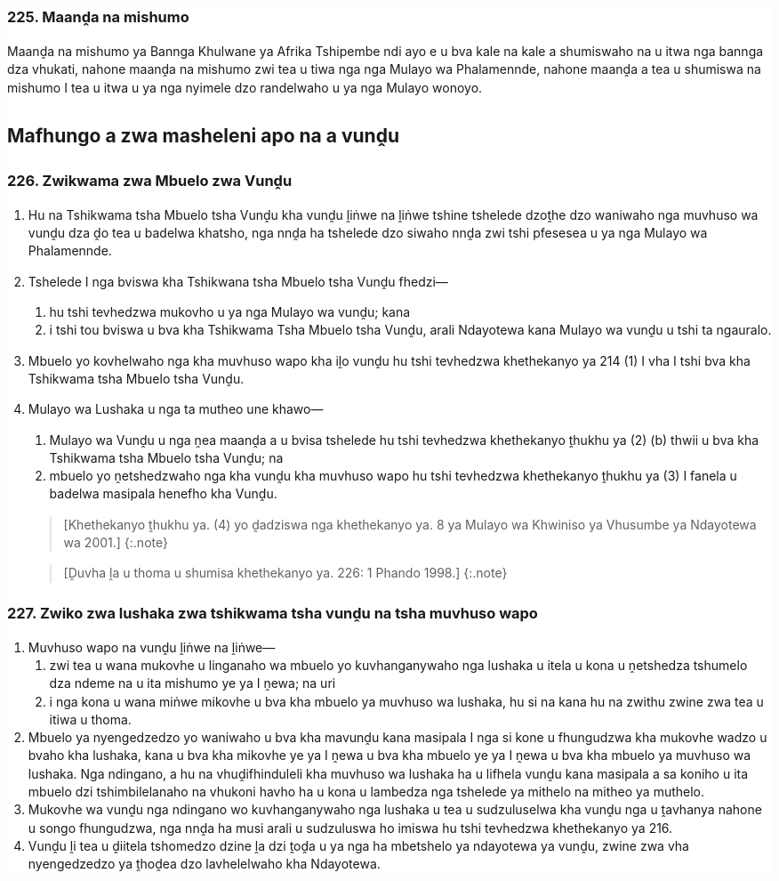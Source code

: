 ### 225. Maanḓa na mishumo

Maanḓa na mishumo ya Bannga Khulwane ya Afrika Tshipembe ndi ayo e u bva kale na kale a shumiswaho na u itwa nga bannga dza vhukati, nahone maanḓa na mishumo zwi tea u tiwa nga nga Mulayo wa Phalamennde, nahone maanḓa a tea u shumiswa na mishumo I tea u itwa u ya nga nyimele dzo randelwaho u ya nga Mulayo wonoyo.

## Mafhungo a zwa masheleni apo na a vunḓu

### 226. Zwikwama zwa Mbuelo zwa Vunḓu

1.	Hu na Tshikwama tsha Mbuelo tsha Vunḓu kha vunḓu ḽiṅwe na ḽiṅwe tshine tshelede dzoṱhe dzo waniwaho nga muvhuso wa vunḓu dza ḓo tea u badelwa khatsho, nga nnḓa ha tshelede dzo siwaho nnḓa zwi tshi pfesesea u ya nga Mulayo wa Phalamennde.
2.	Tshelede I nga bviswa kha Tshikwana tsha Mbuelo tsha Vunḓu fhedzi—
	1.	hu tshi tevhedzwa mukovho u ya nga Mulayo wa vunḓu; kana
	1.	i tshi tou bviswa u bva kha Tshikwama Tsha Mbuelo tsha Vunḓu, arali Ndayotewa kana Mulayo wa vunḓu u tshi ta ngauralo.
3.	Mbuelo yo kovhelwaho nga kha muvhuso wapo kha iḽo vunḓu hu tshi tevhedzwa khethekanyo ya 214 (1) I vha I tshi bva kha Tshikwama tsha Mbuelo tsha Vunḓu.
4.	Mulayo wa Lushaka u nga ta mutheo une khawo—
	1.	Mulayo wa Vunḓu u nga ṋea maanḓa a u bvisa tshelede hu tshi tevhedzwa khethekanyo ṱhukhu ya (2) (b) thwii u bva kha Tshikwama tsha Mbuelo tsha Vunḓu; na
	1.	mbuelo yo ṋetshedzwaho nga kha vunḓu kha muvhuso wapo hu tshi tevhedzwa khethekanyo ṱhukhu ya (3) I fanela u badelwa masipala henefho kha Vunḓu.

	> [Khethekanyo ṱhukhu ya. (4) yo ḓadziswa nga khethekanyo ya. 8 ya Mulayo wa Khwiniso ya Vhusumbe ya Ndayotewa wa 2001.]
	{:.note}

	> [Ḓuvha ḽa u thoma u shumisa khethekanyo ya. 226: 1 Phando 1998.]
	{:.note}

### 227. Zwiko zwa lushaka zwa tshikwama tsha vunḓu na tsha muvhuso wapo

1.	Muvhuso wapo na vunḓu ḽiṅwe na ḽiṅwe—
	1.	zwi tea u wana mukovhe u linganaho wa mbuelo yo kuvhanganywaho nga lushaka u itela u kona u ṋetshedza tshumelo dza ndeme na u ita mishumo ye ya I ṋewa; na uri
	1.	i nga kona u wana miṅwe mikovhe u bva kha mbuelo ya muvhuso wa lushaka, hu si na kana hu na zwithu zwine zwa tea u itiwa u thoma.
2.	Mbuelo ya nyengedzedzo yo waniwaho u bva kha mavunḓu kana masipala I nga si kone u fhungudzwa kha mukovhe wadzo u bvaho kha lushaka, kana u bva kha mikovhe ye ya I ṋewa u bva kha mbuelo ye ya I ṋewa u bva kha mbuelo ya muvhuso wa lushaka. Nga ndingano, a hu na vhuḓifhinduleli kha muvhuso wa lushaka ha u lifhela vunḓu kana masipala a sa koniho u ita mbuelo dzi tshimbilelanaho na vhukoni havho ha u kona u lambedza nga tshelede ya mithelo na mitheo ya muthelo.
3.	Mukovhe wa vunḓu nga ndingano wo kuvhanganywaho nga lushaka u tea u sudzuluselwa kha vunḓu nga u ṱavhanya nahone u songo fhungudzwa, nga nnḓa ha musi arali u sudzuluswa ho imiswa hu tshi tevhedzwa khethekanyo ya 216.
4.	Vunḓu ḽi tea u ḓiitela tshomedzo dzine ḽa dzi ṱoḓa u ya nga ha mbetshelo ya ndayotewa ya vunḓu, zwine zwa vha nyengedzedzo ya ṱhoḓea dzo lavhelelwaho kha Ndayotewa.
